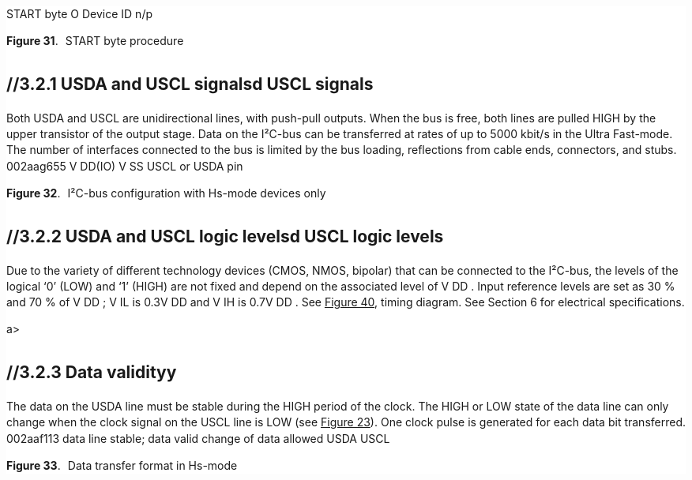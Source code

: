 START byte O
Device ID n/p

[Figure 31]: #Figure-31
<a id="Figure-31"></a>
**Figure 31**. START byte procedure


//3.2.1 USDA and USCL signalsd USCL signals
-------------------------------------------

Both USDA and USCL are unidirectional lines, with push-pull outputs. When the bus
is free, both lines are pulled HIGH by the upper transistor of the output stage. Data on
the I²C-bus can be transferred at rates of up to 5000 kbit/s in the Ultra Fast-mode. The
number of interfaces connected to the bus is limited by the bus loading, reflections from
cable ends, connectors, and stubs.
002aag655
V DD(IO)
V SS
USCL or
USDA pin

[Figure 32]: #Figure-32
<a id="Figure-32"></a>
**Figure 32**. I²C-bus configuration with Hs-mode devices only


//3.2.2 USDA and USCL logic levelsd USCL logic levels
-----------------------------------------------------

Due to the variety of different technology devices (CMOS, NMOS, bipolar) that can be
connected to the I²C-bus, the levels of the logical ‘0’ (LOW) and ‘1’ (HIGH) are not fixed
and depend on the associated level of V DD . Input reference levels are set as 30 % and 70
% of V DD ; V IL is 0.3V DD and V IH is 0.7V DD . See [Figure 40], timing diagram. See Section 6
for electrical specifications.

[P23]: #P23
<a id="P23"></a>a>



//3.2.3 Data validityy
----------------------

The data on the USDA line must be stable during the HIGH period of the clock. The
HIGH or LOW state of the data line can only change when the clock signal on the USCL
line is LOW (see [Figure 23]). One clock pulse is generated for each data bit transferred.
002aaf113
data line
stable;
data valid
change
of data
allowed
USDA
USCL

[Figure 33]: #Figure-33
<a id="Figure-33"></a>
**Figure 33**. Data transfer format in Hs-mode


[Figure 1]: #Figure-1
[P2]: #P2
[P3]: #P3
[Table 3A]: #Table-3A
[Figure 2]: #Figure-2
[P4]: #P4
[P5]: #P5
[Figure 3]: #Figure-3
[Figure 4]: #Figure-4
[P6]: #P6
[Figure 5]: #Figure-5
[P7]: #P7
[Figure 6]: #Figure-6
[Figure 7]: #Figure-7
[P8]: #P8
[Figure 8]: #Figure-8
[Figure 9]: #Figure-9
[P9]: #P9
[Figure 10]: #Figure-10
[P10]: #P10
[Figure 11]: #Figure-11
[P11]: #P11
[Figure 12]: #Figure-12
[P12]: #P12
[Figure 13]: #Figure-13
[Figure 14]: #Figure-14
[P13]: #P13
[Figure 15]: #Figure-15
[Figure 16]: #Figure-16
[Figure 17]: #Figure-17
[P14]: #P14
[Figure 18]: #Figure-18
[P15]: #P15
[Figure 19]: #Figure-19
[Figure 20]: #Figure-20
[P16]: #P16
[Figure 21]: #Figure-21
[Figure 22]: #Figure-22
[P17]: #P17
[Figure 23]: #Figure-23
[P18]: #P18
[Figure 24]: #Figure-24
[Figure 25]: #Figure-25
[P19]: #P19
[Figure 26]: #Figure-26
[P20]: #P20
[Figure 27]: #Figure-27
[Figure 28]: #Figure-28
[P21]: #P21
[Figure 29]: #Figure-29
[Figure 30]: #Figure-30
[P22]: #P22
[Figure 34]: #Figure-34
[P24]: #P24
[Figure 35]: #Figure-35
[Figure 36]: #Figure-36
[P25]: #P25
[Figure 37]: #Figure-37
[Figure 38]: #Figure-38
[P26]: #P26
[Figure 39]: #Figure-39
[Figure 40]: #Figure-40
[P27]: #P27
[Figure 41]: #Figure-41
[P28]: #P28
[Figure 42]: #Figure-42
[P29]: #P29
[P30]: #P30
[P31]: #P31
[P32]: #P32
[P33]: #P33
[P34]: #P34